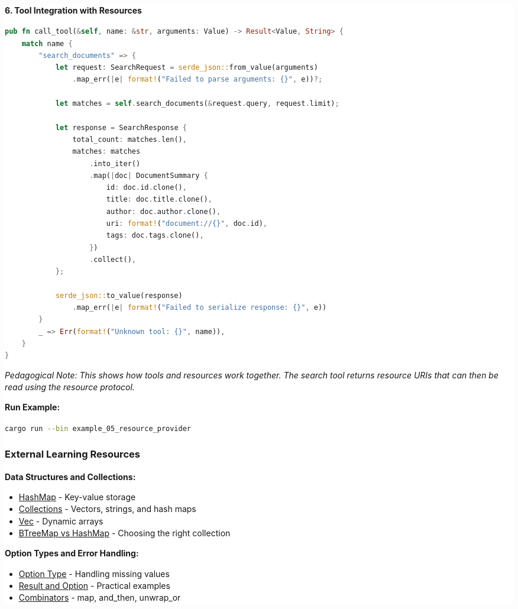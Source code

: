**6. Tool Integration with Resources**
```rust
pub fn call_tool(&self, name: &str, arguments: Value) -> Result<Value, String> {
    match name {
        "search_documents" => {
            let request: SearchRequest = serde_json::from_value(arguments)
                .map_err(|e| format!("Failed to parse arguments: {}", e))?;

            let matches = self.search_documents(&request.query, request.limit);

            let response = SearchResponse {
                total_count: matches.len(),
                matches: matches
                    .into_iter()
                    .map(|doc| DocumentSummary {
                        id: doc.id.clone(),
                        title: doc.title.clone(),
                        author: doc.author.clone(),
                        uri: format!("document://{}", doc.id),
                        tags: doc.tags.clone(),
                    })
                    .collect(),
            };

            serde_json::to_value(response)
                .map_err(|e| format!("Failed to serialize response: {}", e))
        }
        _ => Err(format!("Unknown tool: {}", name)),
    }
}
```
*Pedagogical Note: This shows how tools and resources work together. The search tool returns resource URIs that can then be read using the resource protocol.*

**Run Example:**
```bash
cargo run --bin example_05_resource_provider
```

### External Learning Resources

**Data Structures and Collections:**
- [HashMap](https://doc.rust-lang.org/std/collections/struct.HashMap.html) - Key-value storage
- [Collections](https://doc.rust-lang.org/book/ch08-00-common-collections.html) - Vectors, strings, and hash maps
- [Vec](https://doc.rust-lang.org/std/vec/struct.Vec.html) - Dynamic arrays
- [BTreeMap vs HashMap](https://doc.rust-lang.org/std/collections/index.html#when-should-you-use-which-collection) - Choosing the right collection

**Option Types and Error Handling:**
- [Option Type](https://doc.rust-lang.org/book/ch06-01-defining-an-enum.html#the-option-enum-and-its-advantages-over-null-values) - Handling missing values
- [Result and Option](https://doc.rust-lang.org/rust-by-example/error/option_unwrap.html) - Practical examples
- [Combinators](https://doc.rust-lang.org/rust-by-example/error/option_unwrap/map.html) - map, and_then, unwrap_or
